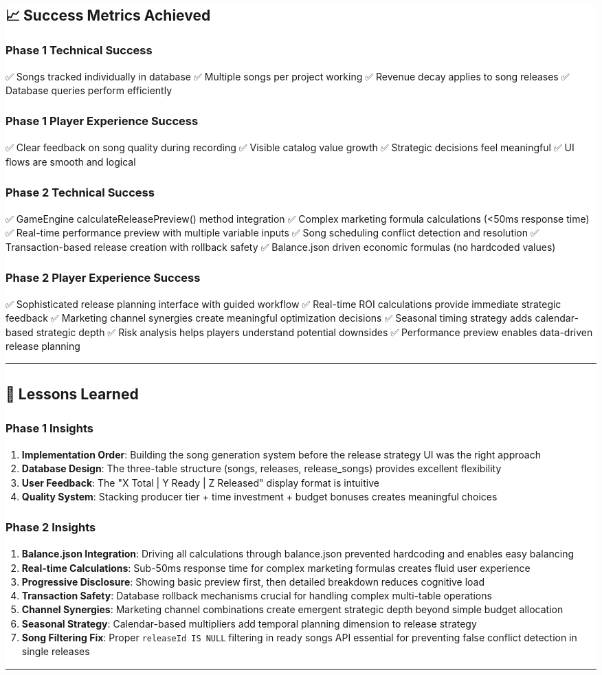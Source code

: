 ## 📈 Success Metrics Achieved

### **Phase 1 Technical Success**
✅ Songs tracked individually in database
✅ Multiple songs per project working
✅ Revenue decay applies to song releases
✅ Database queries perform efficiently

### **Phase 1 Player Experience Success**
✅ Clear feedback on song quality during recording
✅ Visible catalog value growth
✅ Strategic decisions feel meaningful
✅ UI flows are smooth and logical

### **Phase 2 Technical Success**
✅ GameEngine calculateReleasePreview() method integration
✅ Complex marketing formula calculations (<50ms response time)
✅ Real-time performance preview with multiple variable inputs
✅ Song scheduling conflict detection and resolution
✅ Transaction-based release creation with rollback safety
✅ Balance.json driven economic formulas (no hardcoded values)

### **Phase 2 Player Experience Success**  
✅ Sophisticated release planning interface with guided workflow
✅ Real-time ROI calculations provide immediate strategic feedback
✅ Marketing channel synergies create meaningful optimization decisions
✅ Seasonal timing strategy adds calendar-based strategic depth
✅ Risk analysis helps players understand potential downsides
✅ Performance preview enables data-driven release planning

---

## 📝 Lessons Learned

### **Phase 1 Insights**
1. **Implementation Order**: Building the song generation system before the release strategy UI was the right approach
2. **Database Design**: The three-table structure (songs, releases, release_songs) provides excellent flexibility
3. **User Feedback**: The "X Total | Y Ready | Z Released" display format is intuitive
4. **Quality System**: Stacking producer tier + time investment + budget bonuses creates meaningful choices

### **Phase 2 Insights** 
1. **Balance.json Integration**: Driving all calculations through balance.json prevented hardcoding and enables easy balancing
2. **Real-time Calculations**: Sub-50ms response time for complex marketing formulas creates fluid user experience
3. **Progressive Disclosure**: Showing basic preview first, then detailed breakdown reduces cognitive load
4. **Transaction Safety**: Database rollback mechanisms crucial for handling complex multi-table operations
5. **Channel Synergies**: Marketing channel combinations create emergent strategic depth beyond simple budget allocation
6. **Seasonal Strategy**: Calendar-based multipliers add temporal planning dimension to release strategy
7. **Song Filtering Fix**: Proper `releaseId IS NULL` filtering in ready songs API essential for preventing false conflict detection in single releases

---